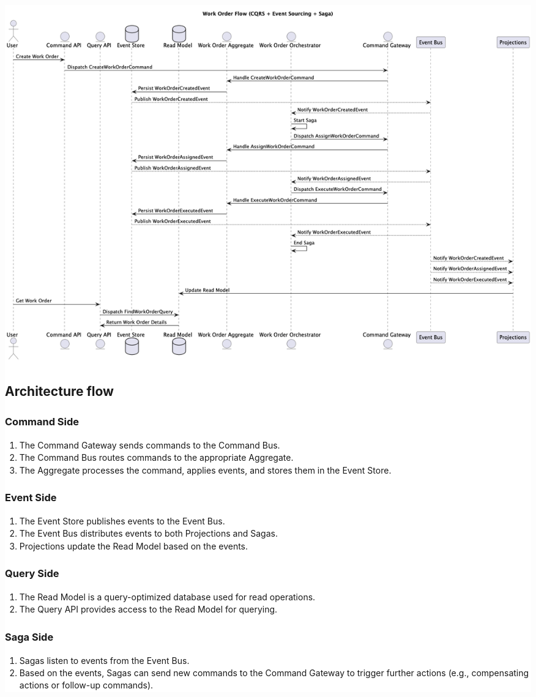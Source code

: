 ![img.png](sequence-architecture.png)

## Architecture flow

### Command Side
1) The Command Gateway sends commands to the Command Bus.
2) The Command Bus routes commands to the appropriate Aggregate.
3) The Aggregate processes the command, applies events, and stores them in the Event Store.

### Event Side
1) The Event Store publishes events to the Event Bus.
2) The Event Bus distributes events to both Projections and Sagas.
3) Projections update the Read Model based on the events.

### Query Side
1) The Read Model is a query-optimized database used for read operations.
2) The Query API provides access to the Read Model for querying.

### Saga Side
1) Sagas listen to events from the Event Bus.
2) Based on the events, Sagas can send new commands to the Command Gateway to trigger further actions (e.g., compensating actions or follow-up commands).
